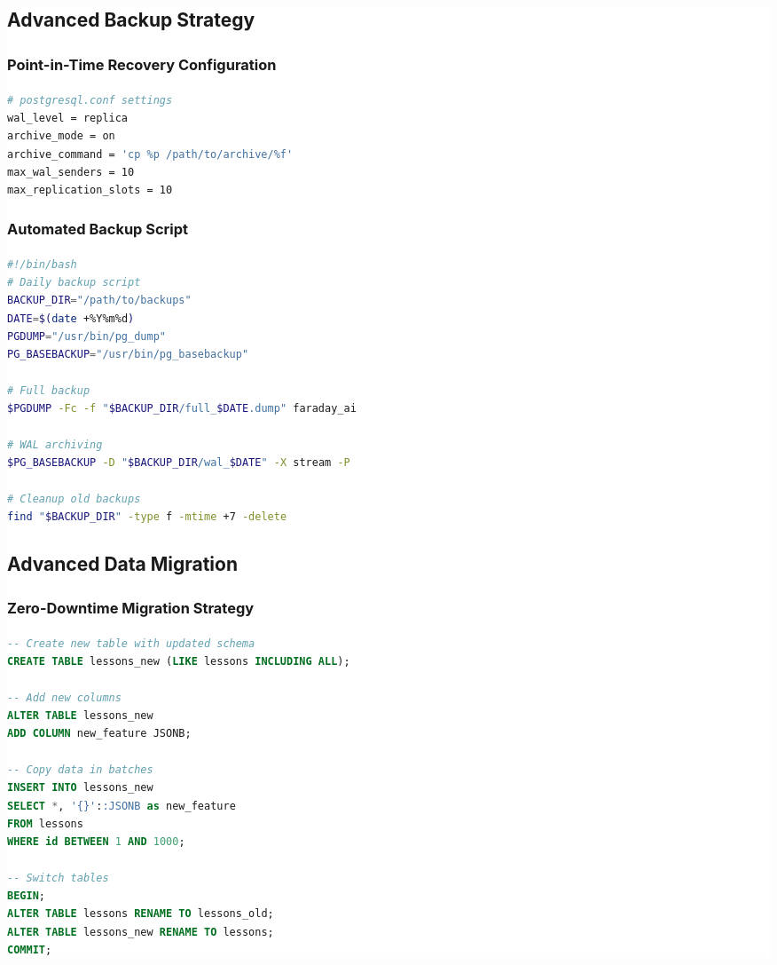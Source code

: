 ## Advanced Backup Strategy

### Point-in-Time Recovery Configuration
```bash
# postgresql.conf settings
wal_level = replica
archive_mode = on
archive_command = 'cp %p /path/to/archive/%f'
max_wal_senders = 10
max_replication_slots = 10
```

### Automated Backup Script
```bash
#!/bin/bash
# Daily backup script
BACKUP_DIR="/path/to/backups"
DATE=$(date +%Y%m%d)
PGDUMP="/usr/bin/pg_dump"
PG_BASEBACKUP="/usr/bin/pg_basebackup"

# Full backup
$PGDUMP -Fc -f "$BACKUP_DIR/full_$DATE.dump" faraday_ai

# WAL archiving
$PG_BASEBACKUP -D "$BACKUP_DIR/wal_$DATE" -X stream -P

# Cleanup old backups
find "$BACKUP_DIR" -type f -mtime +7 -delete
```

## Advanced Data Migration

### Zero-Downtime Migration Strategy
```sql
-- Create new table with updated schema
CREATE TABLE lessons_new (LIKE lessons INCLUDING ALL);

-- Add new columns
ALTER TABLE lessons_new 
ADD COLUMN new_feature JSONB;

-- Copy data in batches
INSERT INTO lessons_new 
SELECT *, '{}'::JSONB as new_feature 
FROM lessons 
WHERE id BETWEEN 1 AND 1000;

-- Switch tables
BEGIN;
ALTER TABLE lessons RENAME TO lessons_old;
ALTER TABLE lessons_new RENAME TO lessons;
COMMIT;
```
